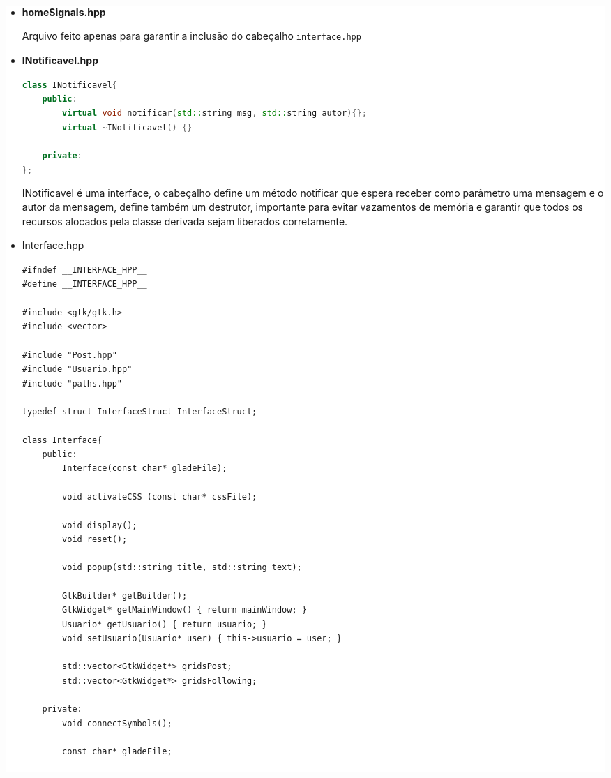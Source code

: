 - **homeSignals.hpp**
    
    Arquivo feito apenas para garantir a inclusão do cabeçalho `interface.hpp` 
    
- **INotificavel.hpp**
    
    ```cpp
    class INotificavel{
        public:
            virtual void notificar(std::string msg, std::string autor){};
            virtual ~INotificavel() {}
    
        private:
    };
    ```
    
    INotificavel é uma interface, o cabeçalho define um método notificar que espera receber como parâmetro uma mensagem e o autor da mensagem, define também um destrutor, importante para evitar vazamentos de memória e garantir que todos os recursos alocados pela classe derivada sejam liberados corretamente.
    
- Interface.hpp
    
    ```
    #ifndef __INTERFACE_HPP__
    #define __INTERFACE_HPP__
    
    #include <gtk/gtk.h>
    #include <vector>
    
    #include "Post.hpp"
    #include "Usuario.hpp"
    #include "paths.hpp"
    
    typedef struct InterfaceStruct InterfaceStruct;
    
    class Interface{
        public: 
            Interface(const char* gladeFile);
    
            void activateCSS (const char* cssFile);
        
            void display();
            void reset();
    
            void popup(std::string title, std::string text);
    
            GtkBuilder* getBuilder();
            GtkWidget* getMainWindow() { return mainWindow; }
            Usuario* getUsuario() { return usuario; }
            void setUsuario(Usuario* user) { this->usuario = user; }
        
            std::vector<GtkWidget*> gridsPost;
            std::vector<GtkWidget*> gridsFollowing;
    
        private:
            void connectSymbols();
    
            const char* gladeFile;
    